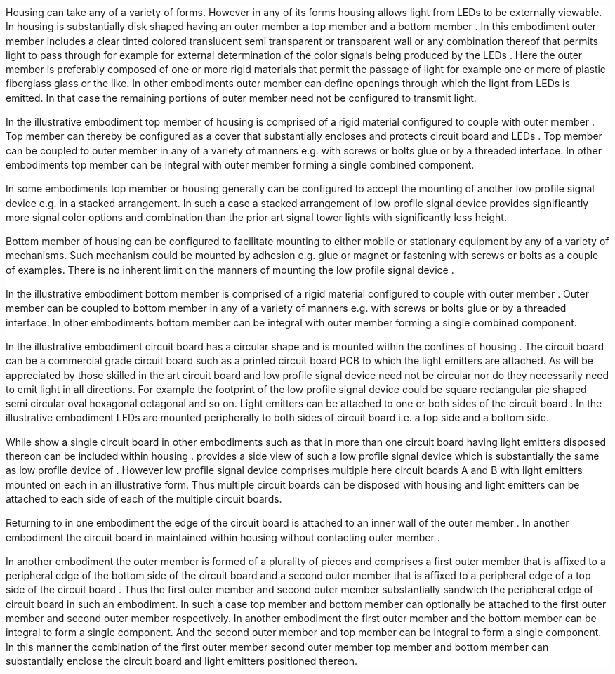 Housing can take any of a variety of forms. However in any of its forms housing allows light from LEDs to be externally viewable. In housing is substantially disk shaped having an outer member a top member and a bottom member . In this embodiment outer member includes a clear tinted colored translucent semi transparent or transparent wall or any combination thereof that permits light to pass through for example for external determination of the color signals being produced by the LEDs . Here the outer member is preferably composed of one or more rigid materials that permit the passage of light for example one or more of plastic fiberglass glass or the like. In other embodiments outer member can define openings through which the light from LEDs is emitted. In that case the remaining portions of outer member need not be configured to transmit light.

In the illustrative embodiment top member of housing is comprised of a rigid material configured to couple with outer member . Top member can thereby be configured as a cover that substantially encloses and protects circuit board and LEDs . Top member can be coupled to outer member in any of a variety of manners e.g. with screws or bolts glue or by a threaded interface. In other embodiments top member can be integral with outer member forming a single combined component.

In some embodiments top member or housing generally can be configured to accept the mounting of another low profile signal device e.g. in a stacked arrangement. In such a case a stacked arrangement of low profile signal device provides significantly more signal color options and combination than the prior art signal tower lights with significantly less height.

Bottom member of housing can be configured to facilitate mounting to either mobile or stationary equipment by any of a variety of mechanisms. Such mechanism could be mounted by adhesion e.g. glue or magnet or fastening with screws or bolts as a couple of examples. There is no inherent limit on the manners of mounting the low profile signal device .

In the illustrative embodiment bottom member is comprised of a rigid material configured to couple with outer member . Outer member can be coupled to bottom member in any of a variety of manners e.g. with screws or bolts glue or by a threaded interface. In other embodiments bottom member can be integral with outer member forming a single combined component.

In the illustrative embodiment circuit board has a circular shape and is mounted within the confines of housing . The circuit board can be a commercial grade circuit board such as a printed circuit board PCB to which the light emitters are attached. As will be appreciated by those skilled in the art circuit board and low profile signal device need not be circular nor do they necessarily need to emit light in all directions. For example the footprint of the low profile signal device could be square rectangular pie shaped semi circular oval hexagonal octagonal and so on. Light emitters can be attached to one or both sides of the circuit board . In the illustrative embodiment LEDs are mounted peripherally to both sides of circuit board i.e. a top side and a bottom side.

While show a single circuit board in other embodiments such as that in more than one circuit board having light emitters disposed thereon can be included within housing . provides a side view of such a low profile signal device which is substantially the same as low profile device of . However low profile signal device comprises multiple here circuit boards A and B with light emitters mounted on each in an illustrative form. Thus multiple circuit boards can be disposed with housing and light emitters can be attached to each side of each of the multiple circuit boards.

Returning to in one embodiment the edge of the circuit board is attached to an inner wall of the outer member . In another embodiment the circuit board in maintained within housing without contacting outer member .

In another embodiment the outer member is formed of a plurality of pieces and comprises a first outer member that is affixed to a peripheral edge of the bottom side of the circuit board and a second outer member that is affixed to a peripheral edge of a top side of the circuit board . Thus the first outer member and second outer member substantially sandwich the peripheral edge of circuit board in such an embodiment. In such a case top member and bottom member can optionally be attached to the first outer member and second outer member respectively. In another embodiment the first outer member and the bottom member can be integral to form a single component. And the second outer member and top member can be integral to form a single component. In this manner the combination of the first outer member second outer member top member and bottom member can substantially enclose the circuit board and light emitters positioned thereon.
